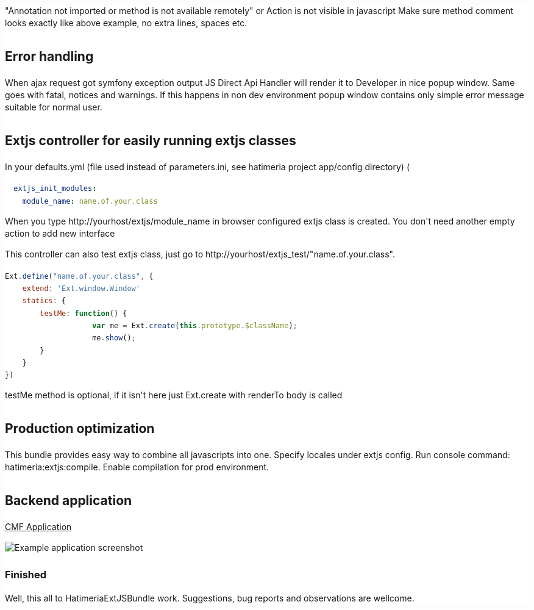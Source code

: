 "Annotation not imported or method is not available remotely" or Action is not visible in javascript
Make sure method comment looks exactly like above example, no extra lines, spaces etc.

## Error handling

When ajax request got symfony exception output JS Direct Api Handler will render it to Developer in nice popup window.
Same goes with fatal, notices and warnings.
If this happens in non dev environment popup window contains only simple error message suitable for normal user.

## Extjs controller for easily running extjs classes

In your defaults.yml (file used instead of parameters.ini, see hatimeria project app/config directory) (

``` yml
  extjs_init_modules:
    module_name: name.of.your.class
```

When you type http://yourhost/extjs/module_name in browser configured extjs class is created.
You don't need another empty action to add new interface

This controller can also test extjs class, just go to http://yourhost/extjs_test/"name.of.your.class".

``` javascript
Ext.define("name.of.your.class", {
    extend: 'Ext.window.Window'
    statics: {
        testMe: function() {
                    var me = Ext.create(this.prototype.$className);
                    me.show();
        }
    }
})
```

testMe method is optional, if it isn't here just Ext.create with renderTo body is called

## Production optimization

This bundle provides easy way to combine all javascripts into one.
Specify locales under extjs config.
Run console command: hatimeria:extjs:compile.
Enable compilation for prod environment.

## Backend application

[CMF Application](https://github.com/hatimeria/hatimeria)

![Example application screenshot](https://github.com/hatimeria/hatimeria/raw/master/app/Resources/doc/images/admin.png)

### Finished

Well, this all to HatimeriaExtJSBundle work. Suggestions, bug reports and observations
are wellcome.